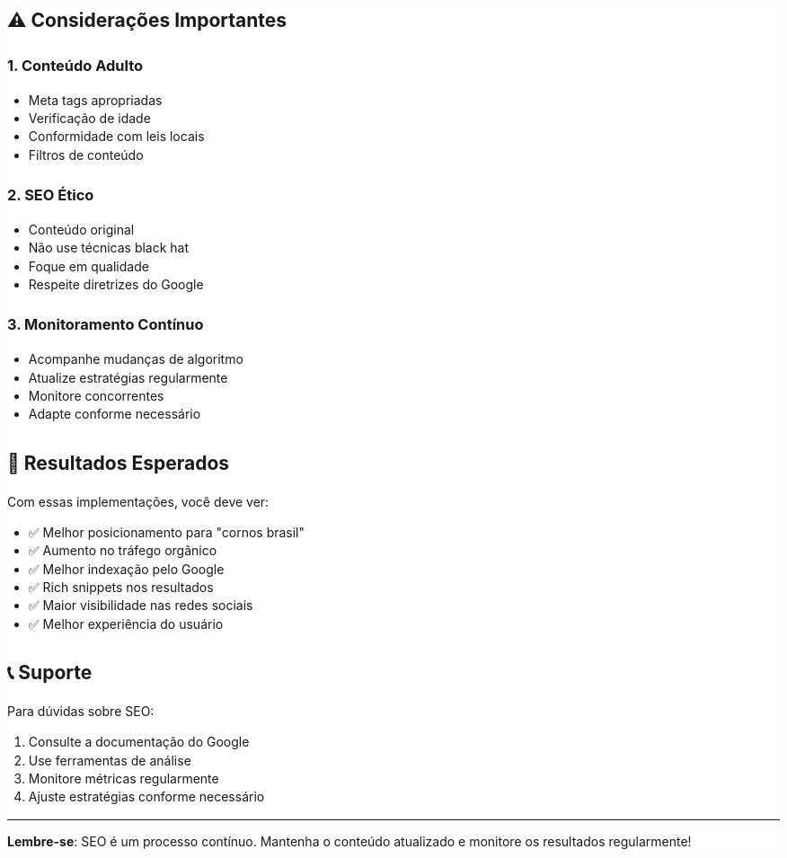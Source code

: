 ## ⚠️ Considerações Importantes

### 1. **Conteúdo Adulto**
- Meta tags apropriadas
- Verificação de idade
- Conformidade com leis locais
- Filtros de conteúdo

### 2. **SEO Ético**
- Conteúdo original
- Não use técnicas black hat
- Foque em qualidade
- Respeite diretrizes do Google

### 3. **Monitoramento Contínuo**
- Acompanhe mudanças de algoritmo
- Atualize estratégias regularmente
- Monitore concorrentes
- Adapte conforme necessário

## 🎉 Resultados Esperados

Com essas implementações, você deve ver:
- ✅ Melhor posicionamento para "cornos brasil"
- ✅ Aumento no tráfego orgânico
- ✅ Melhor indexação pelo Google
- ✅ Rich snippets nos resultados
- ✅ Maior visibilidade nas redes sociais
- ✅ Melhor experiência do usuário

## 📞 Suporte

Para dúvidas sobre SEO:
1. Consulte a documentação do Google
2. Use ferramentas de análise
3. Monitore métricas regularmente
4. Ajuste estratégias conforme necessário

---

**Lembre-se**: SEO é um processo contínuo. Mantenha o conteúdo atualizado e monitore os resultados regularmente! 